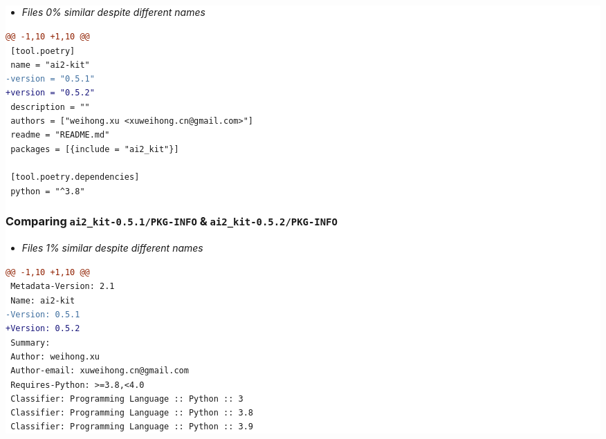  * *Files 0% similar despite different names*

```diff
@@ -1,10 +1,10 @@
 [tool.poetry]
 name = "ai2-kit"
-version = "0.5.1"
+version = "0.5.2"
 description = ""
 authors = ["weihong.xu <xuweihong.cn@gmail.com>"]
 readme = "README.md"
 packages = [{include = "ai2_kit"}]
 
 [tool.poetry.dependencies]
 python = "^3.8"
```

### Comparing `ai2_kit-0.5.1/PKG-INFO` & `ai2_kit-0.5.2/PKG-INFO`

 * *Files 1% similar despite different names*

```diff
@@ -1,10 +1,10 @@
 Metadata-Version: 2.1
 Name: ai2-kit
-Version: 0.5.1
+Version: 0.5.2
 Summary: 
 Author: weihong.xu
 Author-email: xuweihong.cn@gmail.com
 Requires-Python: >=3.8,<4.0
 Classifier: Programming Language :: Python :: 3
 Classifier: Programming Language :: Python :: 3.8
 Classifier: Programming Language :: Python :: 3.9
```

